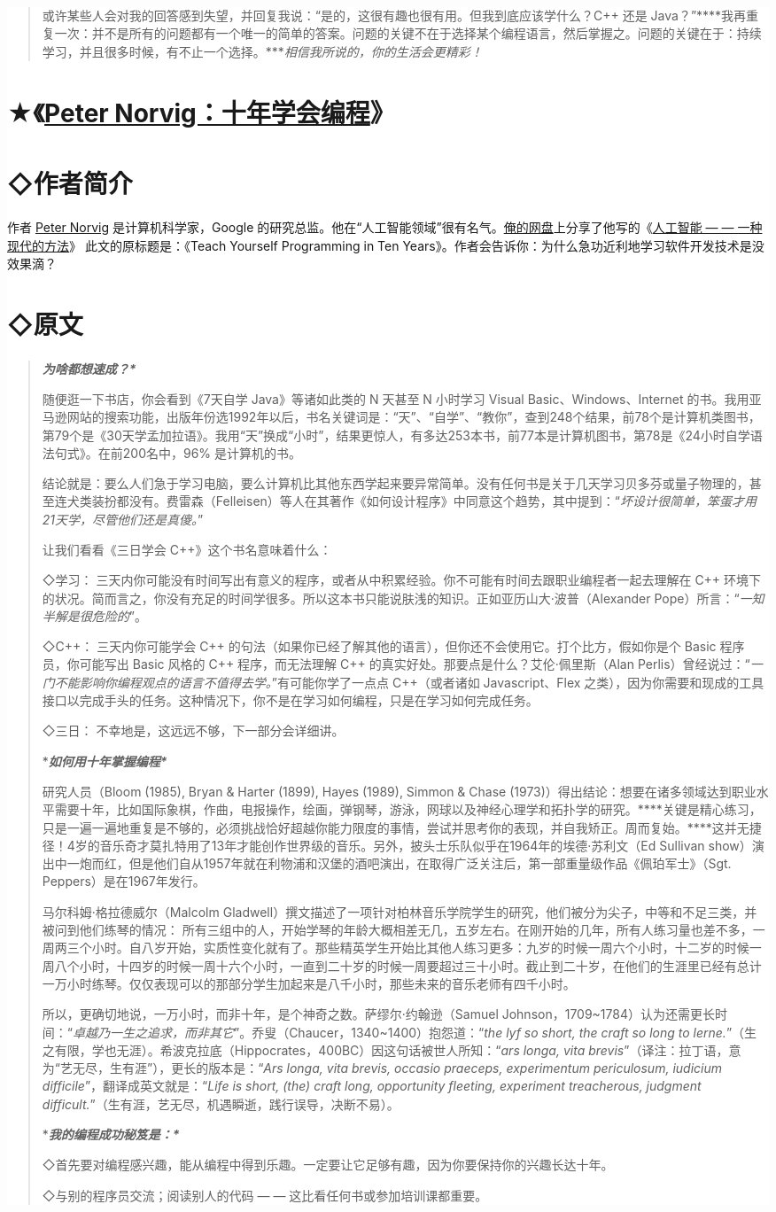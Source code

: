 > 
> 或许某些人会对我的回答感到失望，并回复我说：“是的，这很有趣也很有用。但我到底应该学什么？C++ 还是 Java？”****我再重复一次：并不是所有的问题都有一个唯一的简单的答案。问题的关键不在于选择某个编程语言，然后掌握之。问题的关键在于：持续学习，并且很多时候，有不止一个选择。\****相信我所说的，你的生活会更精彩！*

# ★《[Peter Norvig：十年学会编程](https://norvig.com/21-days.html)》

# ◇作者简介

作者 [Peter Norvig](https://en.wikipedia.org/wiki/Peter_Norvig) 是计算机科学家，Google 的研究总监。他在“人工智能领域”很有名气。[俺的网盘](https://github.com/programthink/books)上分享了他写的《[人工智能 — — 一种现代的方法](https://docs.google.com/document/d/10AF_r1EtIImjTUh4Pz80mFaGTDcOs72rN7vPwMPYoTk/)》
此文的原标题是：《Teach Yourself Programming in Ten Years》。作者会告诉你：为什么急功近利地学习软件开发技术是没效果滴？

# ◇原文

> ***为啥都想速成？\****
> 
> 随便逛一下书店，你会看到《7天自学 Java》等诸如此类的 N 天甚至 N 小时学习 Visual Basic、Windows、Internet 的书。我用亚马逊网站的搜索功能，出版年份选1992年以后，书名关键词是：“天”、“自学”、“教你”，查到248个结果，前78个是计算机类图书，第79个是《30天学孟加拉语》。我用“天”换成“小时”，结果更惊人，有多达253本书，前77本是计算机图书，第78是《24小时自学语法句式》。在前200名中，96% 是计算机的书。
> 
> 结论就是：要么人们急于学习电脑，要么计算机比其他东西学起来要异常简单。没有任何书是关于几天学习贝多芬或量子物理的，甚至连犬类装扮都没有。费雷森（Felleisen）等人在其著作《如何设计程序》中同意这个趋势，其中提到：“*坏设计很简单，笨蛋才用21天学，尽管他们还是真傻。*”
> 
> 让我们看看《三日学会 C++》这个书名意味着什么：
> 
> ◇学习：
> 三天内你可能没有时间写出有意义的程序，或者从中积累经验。你不可能有时间去跟职业编程者一起去理解在 C++ 环境下的状况。简而言之，你没有充足的时间学很多。所以这本书只能说肤浅的知识。正如亚历山大·波普（Alexander Pope）所言：“*一知半解是很危险的*”。
> 
> ◇C++：
> 三天内你可能学会 C++ 的句法（如果你已经了解其他的语言），但你还不会使用它。打个比方，假如你是个 Basic 程序员，你可能写出 Basic 风格的 C++ 程序，而无法理解 C++ 的真实好处。那要点是什么？艾伦·佩里斯（Alan Perlis）曾经说过：“*一门不能影响你编程观点的语言不值得去学。*”有可能你学了一点点 C++（或者诸如 Javascript、Flex 之类），因为你需要和现成的工具接口以完成手头的任务。这种情况下，你不是在学习如何编程，只是在学习如何完成任务。
> 
> ◇三日：
> 不幸地是，这远远不够，下一部分会详细讲。
> 
> ****如何用十年掌握编程\****
> 
> 研究人员（Bloom (1985), Bryan & Harter (1899), Hayes (1989), Simmon & Chase (1973)）得出结论：想要在诸多领域达到职业水平需要十年，比如国际象棋，作曲，电报操作，绘画，弹钢琴，游泳，网球以及神经心理学和拓扑学的研究。****关键是精心练习，只是一遍一遍地重复是不够的，必须挑战恰好超越你能力限度的事情，尝试并思考你的表现，并自我矫正。周而复始。\****这并无捷径！4岁的音乐奇才莫扎特用了13年才能创作世界级的音乐。另外，披头士乐队似乎在1964年的埃德·苏利文（Ed Sullivan show）演出中一炮而红，但是他们自从1957年就在利物浦和汉堡的酒吧演出，在取得广泛关注后，第一部重量级作品《佩珀军士》（Sgt. Peppers）是在1967年发行。
> 
> 马尔科姆·格拉德威尔（Malcolm Gladwell）撰文描述了一项针对柏林音乐学院学生的研究，他们被分为尖子，中等和不足三类，并被问到他们练琴的情况：
> 所有三组中的人，开始学琴的年龄大概相差无几，五岁左右。在刚开始的几年，所有人练习量也差不多，一周两三个小时。自八岁开始，实质性变化就有了。那些精英学生开始比其他人练习更多：九岁的时候一周六个小时，十二岁的时候一周八个小时，十四岁的时候一周十六个小时，一直到二十岁的时候一周要超过三十小时。截止到二十岁，在他们的生涯里已经有总计一万小时练琴。仅仅表现可以的那部分学生加起来是八千小时，那些未来的音乐老师有四千小时。
> 
> 所以，更确切地说，一万小时，而非十年，是个神奇之数。萨缪尔·约翰逊（Samuel Johnson，1709~1784）认为还需更长时间：“*卓越乃一生之追求，而非其它*”。乔叟（Chaucer，1340~1400）抱怨道：“*the lyf so short, the craft so long to lerne.*”（生之有限，学也无涯）。希波克拉底（Hippocrates，400BC）因这句话被世人所知：“*ars longa, vita brevis*”（译注：拉丁语，意为“艺无尽，生有涯”），更长的版本是：“*Ars longa, vita brevis, occasio praeceps, experimentum periculosum, iudicium difficile*”，翻译成英文就是：“*Life is short, (the) craft long, opportunity fleeting, experiment treacherous, judgment difficult.*”（生有涯，艺无尽，机遇瞬逝，践行误导，决断不易）。
> 
> ****我的编程成功秘笈是：\****
> 
> ◇首先要对编程感兴趣，能从编程中得到乐趣。一定要让它足够有趣，因为你要保持你的兴趣长达十年。
> 
> ◇与别的程序员交流；阅读别人的代码 — — 这比看任何书或参加培训课都重要。